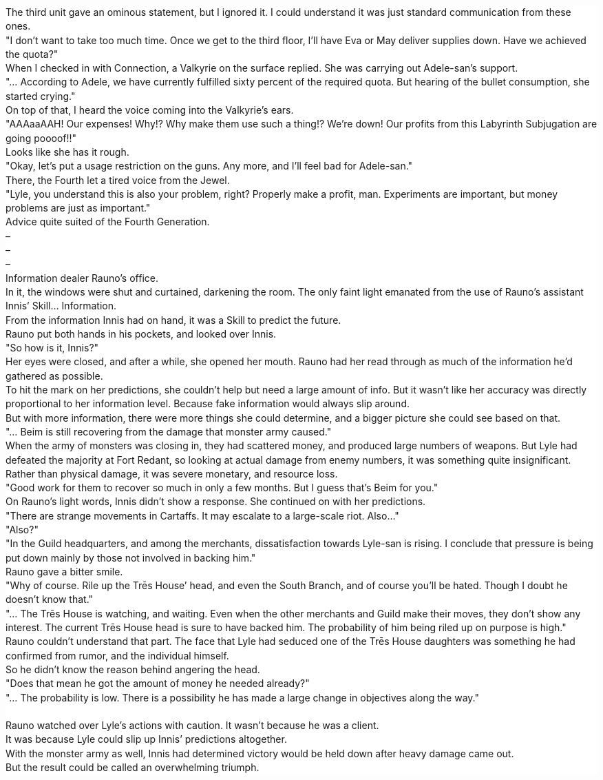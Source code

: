 The third unit gave an ominous statement, but I ignored it. I could understand it was just standard communication from these ones.<br/>
"I don’t want to take too much time. Once we get to the third floor, I’ll have Eva or May deliver supplies down. Have we achieved the quota?"<br/>
When I checked in with Connection, a Valkyrie on the surface replied. She was carrying out Adele-san’s support.<br/>
"… According to Adele, we have currently fulfilled sixty percent of the required quota. But hearing of the bullet consumption, she started crying."<br/>
On top of that, I heard the voice coming into the Valkyrie’s ears.<br/>
"AAAaaAAH! Our expenses! Why!? Why make them use such a thing!? We’re down! Our profits from this Labyrinth Subjugation are going poooof!!"<br/>
Looks like she has it rough.<br/>
"Okay, let’s put a usage restriction on the guns. Any more, and I’ll feel bad for Adele-san."<br/>
There, the Fourth let a tired voice from the Jewel.<br/>
"Lyle, you understand this is also your problem, right? Properly make a profit, man. Experiments are important, but money problems are just as important."<br/>
Advice quite suited of the Fourth Generation.<br/>
–<br/>
–<br/>
–<br/>
Information dealer Rauno’s office.<br/>
In it, the windows were shut and curtained, darkening the room. The only faint light emanated from the use of Rauno’s assistant Innis’ Skill… Information.<br/>
From the information Innis had on hand, it was a Skill to predict the future.<br/>
Rauno put both hands in his pockets, and looked over Innis.<br/>
"So how is it, Innis?"<br/>
Her eyes were closed, and after a while, she opened her mouth. Rauno had her read through as much of the information he’d gathered as possible.<br/>
To hit the mark on her predictions, she couldn’t help but need a large amount of info. But it wasn’t like her accuracy was directly proportional to her information level. Because fake information would always slip around.<br/>
But with more information, there were more things she could determine, and a bigger picture she could see based on that.<br/>
"… Beim is still recovering from the damage that monster army caused."<br/>
When the army of monsters was closing in, they had scattered money, and produced large numbers of weapons. But Lyle had defeated the majority at Fort Redant, so looking at actual damage from enemy numbers, it was something quite insignificant.<br/>
Rather than physical damage, it was severe monetary, and resource loss.<br/>
"Good work for them to recover so much in only a few months. But I guess that’s Beim for you."<br/>
On Rauno’s light words, Innis didn’t show a response. She continued on with her predictions.<br/>
"There are strange movements in Cartaffs. It may escalate to a large-scale riot. Also…"<br/>
"Also?"<br/>
"In the Guild headquarters, and among the merchants, dissatisfaction towards Lyle-san is rising. I conclude that pressure is being put down mainly by those not involved in backing him."<br/>
Rauno gave a bitter smile.<br/>
"Why of course. Rile up the Trēs House’ head, and even the South Branch, and of course you’ll be hated. Though I doubt he doesn’t know that."<br/>
"… The Trēs House is watching, and waiting. Even when the other merchants and Guild make their moves, they don’t show any interest. The current Trēs House head is sure to have backed him. The probability of him being riled up on purpose is high."<br/>
Rauno couldn’t understand that part. The face that Lyle had seduced one of the Trēs House daughters was something he had confirmed from rumor, and the individual himself.<br/>
So he didn’t know the reason behind angering the head.<br/>
"Does that mean he got the amount of money he needed already?"<br/>
"… The probability is low. There is a possibility he has made a large change in objectives along the way."<br/>
 <br/>
Rauno watched over Lyle’s actions with caution. It wasn’t because he was a client.<br/>
It was because Lyle could slip up Innis’ predictions altogether.<br/>
With the monster army as well, Innis had determined victory would be held down after heavy damage came out.<br/>
But the result could be called an overwhelming triumph.<br/>